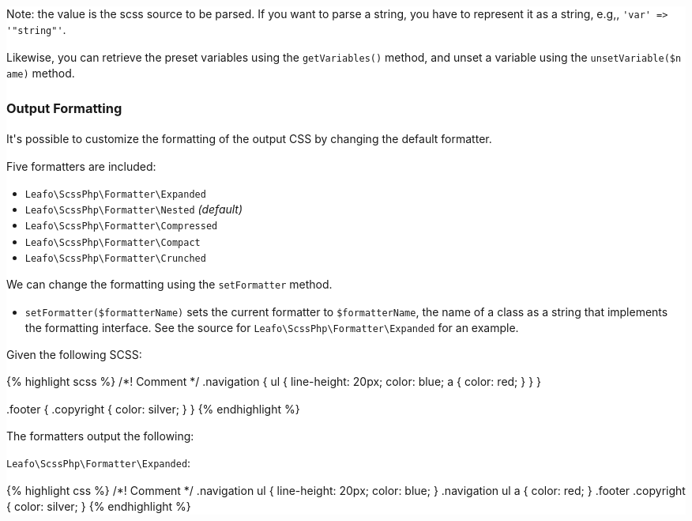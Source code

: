 Note: the value is the scss source to be parsed. If you want to parse a string,
you have to represent it as a string, e.g,, `'var' => '"string"'`.

Likewise, you can retrieve the preset variables using the `getVariables()`
method, and unset a variable using the `unsetVariable($name)` method.

### Output Formatting

It's possible to customize the formatting of the output CSS by changing the
default formatter.

Five formatters are included:

* `Leafo\ScssPhp\Formatter\Expanded`
* `Leafo\ScssPhp\Formatter\Nested` *(default)*
* `Leafo\ScssPhp\Formatter\Compressed`
* `Leafo\ScssPhp\Formatter\Compact`
* `Leafo\ScssPhp\Formatter\Crunched`

We can change the formatting using the `setFormatter` method.

* `setFormatter($formatterName)` sets the current formatter to `$formatterName`,
  the name of a class as a string that implements the formatting interface. See
  the source for `Leafo\ScssPhp\Formatter\Expanded` for an example.

Given the following SCSS:

{% highlight scss %}
/*! Comment */
.navigation {
    ul {
        line-height: 20px;
        color: blue;
        a {
            color: red;
        }
    }
}

.footer {
    .copyright {
        color: silver;
    }
}
{% endhighlight %}

The formatters output the following:

`Leafo\ScssPhp\Formatter\Expanded`:

{% highlight css %}
/*! Comment */
.navigation ul {
  line-height: 20px;
  color: blue;
}
.navigation ul a {
  color: red;
}
.footer .copyright {
  color: silver;
}
{% endhighlight %}
